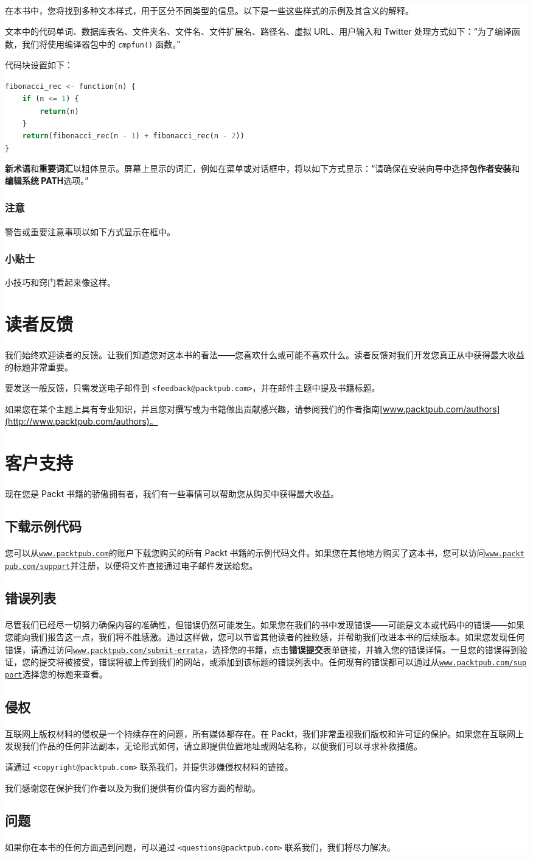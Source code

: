 在本书中，您将找到多种文本样式，用于区分不同类型的信息。以下是一些这些样式的示例及其含义的解释。

文本中的代码单词、数据库表名、文件夹名、文件名、文件扩展名、路径名、虚拟 URL、用户输入和 Twitter 处理方式如下：“为了编译函数，我们将使用编译器包中的 `cmpfun()` 函数。”

代码块设置如下：

```py
fibonacci_rec <- function(n) {
    if (n <= 1) {
        return(n)
    }
    return(fibonacci_rec(n - 1) + fibonacci_rec(n - 2))
}
```

**新术语**和**重要词汇**以粗体显示。屏幕上显示的词汇，例如在菜单或对话框中，将以如下方式显示：“请确保在安装向导中选择**包作者安装**和**编辑系统 PATH**选项。”

### 注意

警告或重要注意事项以如下方式显示在框中。

### 小贴士

小技巧和窍门看起来像这样。

# 读者反馈

我们始终欢迎读者的反馈。让我们知道您对这本书的看法——您喜欢什么或可能不喜欢什么。读者反馈对我们开发您真正从中获得最大收益的标题非常重要。

要发送一般反馈，只需发送电子邮件到 `<feedback@packtpub.com>`，并在邮件主题中提及书籍标题。

如果您在某个主题上具有专业知识，并且您对撰写或为书籍做出贡献感兴趣，请参阅我们的作者指南[www.packtpub.com/authors](http://www.packtpub.com/authors)。

# 客户支持

现在您是 Packt 书籍的骄傲拥有者，我们有一些事情可以帮助您从购买中获得最大收益。

## 下载示例代码

您可以从[`www.packtpub.com`](http://www.packtpub.com)的账户下载您购买的所有 Packt 书籍的示例代码文件。如果您在其他地方购买了这本书，您可以访问[`www.packtpub.com/support`](http://www.packtpub.com/support)并注册，以便将文件直接通过电子邮件发送给您。

## 错误列表

尽管我们已经尽一切努力确保内容的准确性，但错误仍然可能发生。如果您在我们的书中发现错误——可能是文本或代码中的错误——如果您能向我们报告这一点，我们将不胜感激。通过这样做，您可以节省其他读者的挫败感，并帮助我们改进本书的后续版本。如果您发现任何错误，请通过访问[`www.packtpub.com/submit-errata`](http://www.packtpub.com/submit-errata)，选择您的书籍，点击**错误提交**表单链接，并输入您的错误详情。一旦您的错误得到验证，您的提交将被接受，错误将被上传到我们的网站，或添加到该标题的错误列表中。任何现有的错误都可以通过从[`www.packtpub.com/support`](http://www.packtpub.com/support)选择您的标题来查看。

## 侵权

互联网上版权材料的侵权是一个持续存在的问题，所有媒体都存在。在 Packt，我们非常重视我们版权和许可证的保护。如果您在互联网上发现我们作品的任何非法副本，无论形式如何，请立即提供位置地址或网站名称，以便我们可以寻求补救措施。

请通过 `<copyright@packtpub.com>` 联系我们，并提供涉嫌侵权材料的链接。

我们感谢您在保护我们作者以及为我们提供有价值内容方面的帮助。

## 问题

如果你在本书的任何方面遇到问题，可以通过 `<questions@packtpub.com>` 联系我们，我们将尽力解决。
